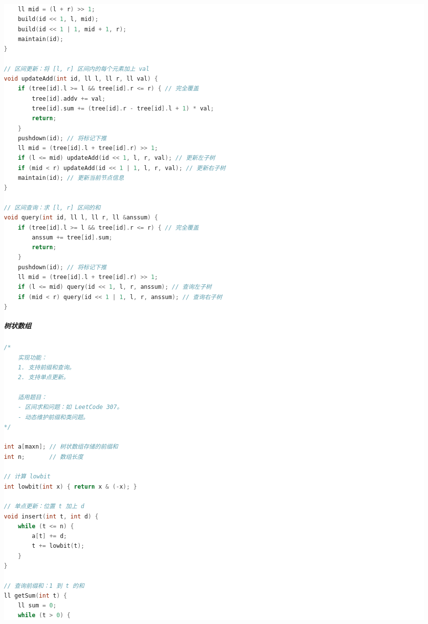 ```cpp
    ll mid = (l + r) >> 1;
    build(id << 1, l, mid);
    build(id << 1 | 1, mid + 1, r);
    maintain(id);
}

// 区间更新：将 [l, r] 区间内的每个元素加上 val
void updateAdd(int id, ll l, ll r, ll val) {
    if (tree[id].l >= l && tree[id].r <= r) { // 完全覆盖
        tree[id].addv += val;
        tree[id].sum += (tree[id].r - tree[id].l + 1) * val;
        return;
    }
    pushdown(id); // 将标记下推
    ll mid = (tree[id].l + tree[id].r) >> 1;
    if (l <= mid) updateAdd(id << 1, l, r, val); // 更新左子树
    if (mid < r) updateAdd(id << 1 | 1, l, r, val); // 更新右子树
    maintain(id); // 更新当前节点信息
}

// 区间查询：求 [l, r] 区间的和
void query(int id, ll l, ll r, ll &anssum) {
    if (tree[id].l >= l && tree[id].r <= r) { // 完全覆盖
        anssum += tree[id].sum;
        return;
    }
    pushdown(id); // 将标记下推
    ll mid = (tree[id].l + tree[id].r) >> 1;
    if (l <= mid) query(id << 1, l, r, anssum); // 查询左子树
    if (mid < r) query(id << 1 | 1, l, r, anssum); // 查询右子树
}
```

##### 树状数组

```cpp
/*
    实现功能：
    1. 支持前缀和查询。
    2. 支持单点更新。

    适用题目：
    - 区间求和问题：如 LeetCode 307。
    - 动态维护前缀和类问题。
*/

int a[maxn]; // 树状数组存储的前缀和
int n;       // 数组长度

// 计算 lowbit
int lowbit(int x) { return x & (-x); }

// 单点更新：位置 t 加上 d
void insert(int t, int d) {
    while (t <= n) {
        a[t] += d;
        t += lowbit(t);
    }
}

// 查询前缀和：1 到 t 的和
ll getSum(int t) {
    ll sum = 0;
    while (t > 0) {
```